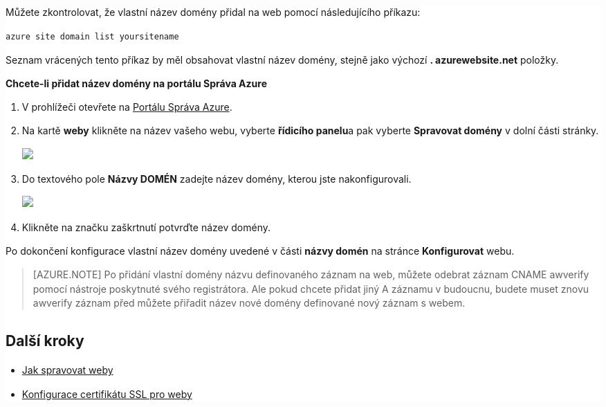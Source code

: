 Můžete zkontrolovat, že vlastní název domény přidal na web pomocí následujícího příkazu:

    azure site domain list yoursitename

Seznam vrácených tento příkaz by měl obsahovat vlastní název domény, stejně jako výchozí **. azurewebsite.net** položky.

**Chcete-li přidat název domény na portálu Správa Azure**

1. V prohlížeči otevřete na [Portálu Správa Azure][portal].

2. Na kartě **weby** klikněte na název vašeho webu, vyberte **řídicího panelu**a pak vyberte **Spravovat domény** v dolní části stránky.

    ![][setcname2]

6. Do textového pole **Názvy DOMÉN** zadejte název domény, kterou jste nakonfigurovali.

    ![][setcname3]

6. Klikněte na značku zaškrtnutí potvrďte název domény.

Po dokončení konfigurace vlastní název domény uvedené v části **názvy domén** na stránce **Konfigurovat** webu.

> [AZURE.NOTE] Po přidání vlastní domény názvu definovaného záznam na web, můžete odebrat záznam CNAME awverify pomocí nástroje poskytnuté svého registrátora. Ale pokud chcete přidat jiný A záznamu v budoucnu, budete muset znovu awverify záznam před můžete přiřadit název nové domény definované nový záznam s webem.

## <a name="next-steps"></a>Další kroky

-   [Jak spravovat weby](/manage/services/web-sites/how-to-manage-websites/)

-   [Konfigurace certifikátu SSL pro weby](/develop/net/common-tasks/enable-ssl-web-site/)




[Configure your web sites for shared mode]: #bkmk_configsharedmode
[Configure the CNAME on your domain registrar]: #bkmk_configurecname
[Configure a CNAME verification record on your domain registrar]: #bkmk_configurecname
[Configure an A record for the domain name]:#bkmk_configurearecord
[Set the domain name in management portal]: #bkmk_setcname



[PricingDetails]: /pricing/details/
[portal]: http://manage.windowsazure.com
[digweb]: http://www.digwebinterface.com/
[cloudservicedns]: ../articles/custom-dns.md
[trafficmanager]: ../articles/app-service-web/web-sites-traffic-manager.md
[addendpoint]: ../articles/traffic-manager/traffic-manager-endpoints.md
[createprofile]: ../articles/traffic-manager/traffic-manager-manage-profiles.md



[setcname1]: ../media/dncmntask-cname-5.png



[standardmode1]: ./media/custom-dns-web-site/dncmntask-cname-1.png
[standardmode2]: ./media/custom-dns-web-site/dncmntask-cname-2.png
[standardmode3]: ./media/custom-dns-web-site/dncmntask-cname-3.png
[standardmode4]: ./media/custom-dns-web-site/dncmntask-cname-4.png


[setcname2]: ./media/custom-dns-web-site/dncmntask-cname-6.png
[setcname3]: ./media/custom-dns-web-site/dncmntask-cname-7.png
